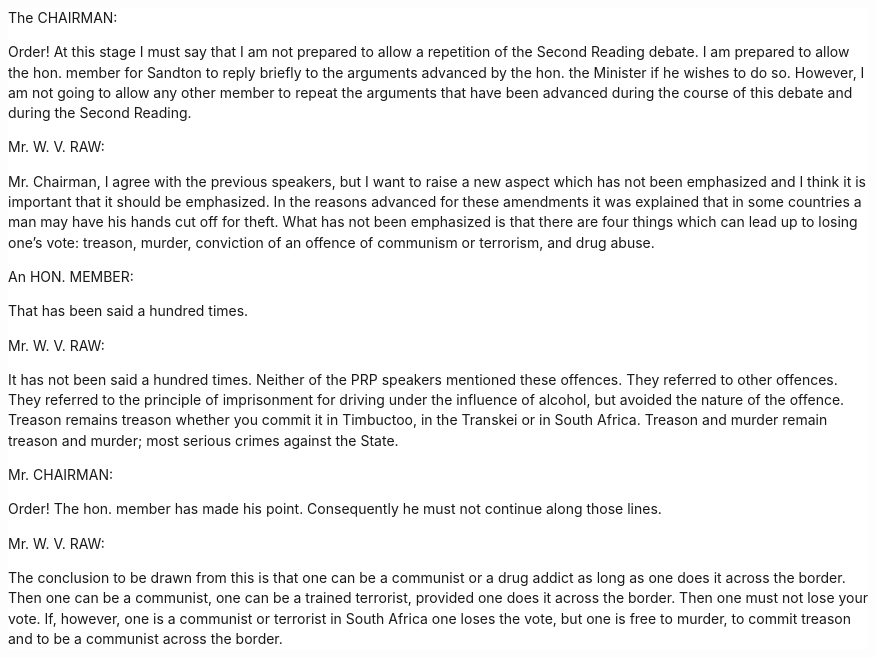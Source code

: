 </speech>

<speech by="#chairman">

<from>The <person refersTo="hansard_za">CHAIRMAN</person>:</from>

<p>Order! At this stage I must say that I am not prepared to allow a repetition of the Second Reading debate. I am prepared to allow the hon. member for Sandton to reply briefly to the arguments advanced by the hon. the Minister if he wishes to do so. However, I am not going to allow any other member to repeat the arguments that have been advanced during the course of this debate and during the Second Reading.</p>

</speech>

<speech by="#raw">

<from>Mr. <person refersTo="hansard_za">W. V. RAW</person>:</from>

<p>Mr. Chairman, I agree with the previous speakers, but I want to raise a new aspect which has not been emphasized and I think it is important that it should be emphasized. In the reasons advanced for these amendments it was explained that in some countries a man may have his hands cut off for theft. What has not been emphasized is that there are four things which can lead up to losing one&#x2019;s vote: treason, murder, conviction of an offence of communism or terrorism, and drug abuse.</p>

</speech>

<speech by="#hon_member">

<from>An <person refersTo="hansard_za">HON. MEMBER</person>:</from>

<p>That has been said a hundred times.</p>

</speech>

<speech by="#raw">

<from>Mr. <person refersTo="hansard_za">W. V. RAW</person>:</from>

<p>It has not been said a hundred times. Neither of the PRP speakers mentioned these offences. They referred to other offences. They referred to the principle of imprisonment for driving under the influence of alcohol, but avoided the nature of the offence. Treason remains treason whether you commit it in Timbuctoo, in the Transkei or in South Africa. Treason and murder remain treason and murder; most serious crimes against the State.</p>

</speech>

<speech by="#chairman">

<from>Mr. <person refersTo="hansard_za">CHAIRMAN</person>:</from>

<p>Order! The hon. member has made his point. Consequently he must not continue along those lines.</p>

</speech>

<speech by="#raw">

<from>Mr. <person refersTo="hansard_za">W. V. RAW</person>:</from>

<p>The conclusion to be drawn from this is that one can be a communist or a drug addict as long as one does it across the border. Then one can be a communist, one can be a trained terrorist, provided one does it across the border. Then one must not lose your vote. If, however, one is a communist or terrorist in South Africa one loses the vote, but one is free to murder, to commit treason and to be a communist across the border.</p>
